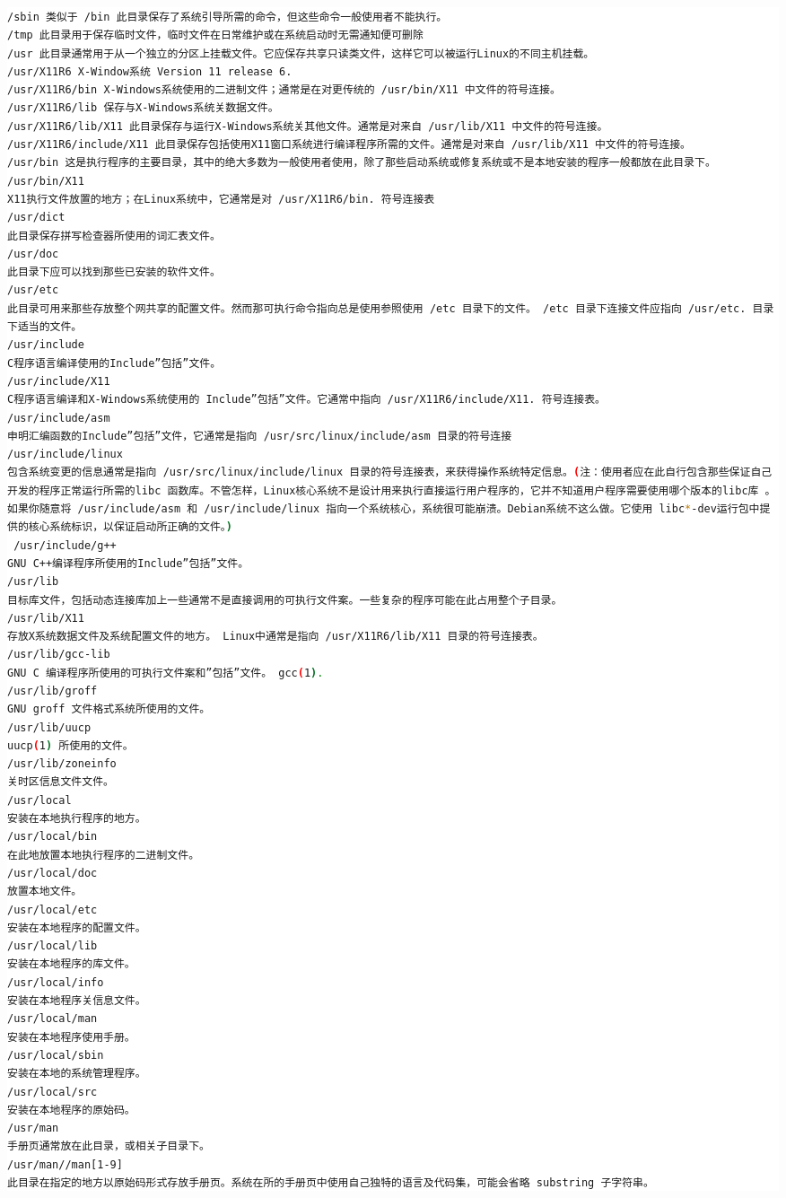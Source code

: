 ```bash
/sbin 类似于 /bin 此目录保存了系统引导所需的命令，但这些命令一般使用者不能执行。
/tmp 此目录用于保存临时文件，临时文件在日常维护或在系统启动时无需通知便可删除
/usr 此目录通常用于从一个独立的分区上挂载文件。它应保存共享只读类文件，这样它可以被运行Linux的不同主机挂载。
/usr/X11R6 X-Window系统 Version 11 release 6.
/usr/X11R6/bin X-Windows系统使用的二进制文件；通常是在对更传统的 /usr/bin/X11 中文件的符号连接。
/usr/X11R6/lib 保存与X-Windows系统关数据文件。
/usr/X11R6/lib/X11 此目录保存与运行X-Windows系统关其他文件。通常是对来自 /usr/lib/X11 中文件的符号连接。
/usr/X11R6/include/X11 此目录保存包括使用X11窗口系统进行编译程序所需的文件。通常是对来自 /usr/lib/X11 中文件的符号连接。
/usr/bin 这是执行程序的主要目录，其中的绝大多数为一般使用者使用，除了那些启动系统或修复系统或不是本地安装的程序一般都放在此目录下。
/usr/bin/X11
X11执行文件放置的地方；在Linux系统中，它通常是对 /usr/X11R6/bin. 符号连接表
/usr/dict
此目录保存拼写检查器所使用的词汇表文件。
/usr/doc
此目录下应可以找到那些已安装的软件文件。
/usr/etc
此目录可用来那些存放整个网共享的配置文件。然而那可执行命令指向总是使用参照使用 /etc 目录下的文件。 /etc 目录下连接文件应指向 /usr/etc. 目录下适当的文件。
/usr/include
C程序语言编译使用的Include”包括”文件。
/usr/include/X11
C程序语言编译和X-Windows系统使用的 Include”包括”文件。它通常中指向 /usr/X11R6/include/X11. 符号连接表。
/usr/include/asm
申明汇编函数的Include”包括”文件，它通常是指向 /usr/src/linux/include/asm 目录的符号连接
/usr/include/linux
包含系统变更的信息通常是指向 /usr/src/linux/include/linux 目录的符号连接表，来获得操作系统特定信息。(注：使用者应在此自行包含那些保证自己开发的程序正常运行所需的libc 函数库。不管怎样，Linux核心系统不是设计用来执行直接运行用户程序的，它并不知道用户程序需要使用哪个版本的libc库 。如果你随意将 /usr/include/asm 和 /usr/include/linux 指向一个系统核心，系统很可能崩溃。Debian系统不这么做。它使用 libc*-dev运行包中提供的核心系统标识，以保证启动所正确的文件。)
 /usr/include/g++
GNU C++编译程序所使用的Include”包括”文件。
/usr/lib
目标库文件，包括动态连接库加上一些通常不是直接调用的可执行文件案。一些复杂的程序可能在此占用整个子目录。
/usr/lib/X11
存放X系统数据文件及系统配置文件的地方。 Linux中通常是指向 /usr/X11R6/lib/X11 目录的符号连接表。
/usr/lib/gcc-lib
GNU C 编译程序所使用的可执行文件案和”包括”文件。 gcc(1).
/usr/lib/groff
GNU groff 文件格式系统所使用的文件。
/usr/lib/uucp
uucp(1) 所使用的文件。
/usr/lib/zoneinfo
关时区信息文件文件。
/usr/local
安装在本地执行程序的地方。
/usr/local/bin
在此地放置本地执行程序的二进制文件。
/usr/local/doc
放置本地文件。
/usr/local/etc
安装在本地程序的配置文件。
/usr/local/lib
安装在本地程序的库文件。
/usr/local/info
安装在本地程序关信息文件。
/usr/local/man
安装在本地程序使用手册。
/usr/local/sbin
安装在本地的系统管理程序。
/usr/local/src
安装在本地程序的原始码。
/usr/man
手册页通常放在此目录，或相关子目录下。
/usr/man//man[1-9]
此目录在指定的地方以原始码形式存放手册页。系统在所的手册页中使用自己独特的语言及代码集，可能会省略 substring 子字符串。
```